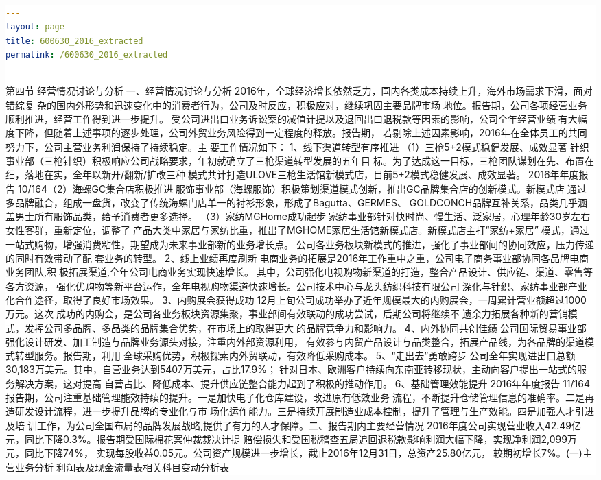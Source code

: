 ```yaml
---
layout: page
title: 600630_2016_extracted
permalink: /600630_2016_extracted
---
```


第四节
经营情况讨论与分析
一、经营情况讨论与分析
2016年，全球经济增长依然乏力，国内各类成本持续上升，海外市场需求下滑，面对错综复
杂的国内外形势和迅速变化中的消费者行为，公司及时反应，积极应对，继续巩固主要品牌市场
地位。报告期，公司各项经营业务顺利推进，经营工作得到进一步提升。
受公司进出口业务诉讼案的减值计提以及退回出口退税款等因素的影响，公司全年经营业绩
有大幅度下降，但随着上述事项的逐步处理，公司外贸业务风险得到一定程度的释放。报告期，
若剔除上述因素影响，2016年在全体员工的共同努力下，公司主营业务利润保持了持续稳定。主
要工作情况如下：
1、线下渠道转型有序推进
（1）三枪5+2模式稳健发展、成效显著
针织事业部（三枪针织）积极响应公司战略要求，年初就确立了三枪渠道转型发展的五年目
标。为了达成这一目标，三枪团队谋划在先、布置在细，落地在实，全年以新开/翻新/扩改三种
模式共计打造ULOVE三枪生活馆新模式店，目前5+2模式稳健发展、成效显著。
2016年年度报告
10/164（2）海螺GC集合店积极推进
服饰事业部（海螺服饰）积极策划渠道模式创新，推出GC品牌集合店的创新模式。新模式店
通过多品牌融合，组成一盘货，改变了传统海螺门店单一的衬衫形象，形成了Bagutta、GERMES、
GOLDCONCH品牌互补关系，品类几乎涵盖男士所有服饰品类，给予消费者更多选择。
（3）家纺MGHome成功起步
家纺事业部针对快时尚、慢生活、泛家居，心理年龄30岁左右女性客群，重新定位，调整了
产品大类中家居与家纺比重，推出了MGHOME家居生活馆新模式店。新模式店主打“家纺+家居”
模式，通过一站式购物，增强消费粘性，期望成为未来事业部新的业务增长点。
公司各业务板块新模式的推进，强化了事业部间的协同效应，压力传递的同时有效带动了配
套业务的转型。
2、线上业绩再度刷新
电商业务的拓展是2016年工作重中之重，公司电子商务事业部协同各品牌电商业务团队,积
极拓展渠道,全年公司电商业务实现快速增长。
其中，公司强化电视购物新渠道的打造，整合产品设计、供应链、渠道、零售等各方资源，
强化优购物等新平台运作，全年电视购物渠道快速增长。公司技术中心与龙头纺织科技有限公司
深化与针织、家纺事业部产业化合作途径，取得了良好市场效果。
3、内购展会获得成功
12月上旬公司成功举办了近年规模最大的内购展会，一周累计营业额超过1000万元。这次
成功的内购会，是公司各业务板块资源集聚，事业部间有效联动的成功尝试，后期公司将继续不
遗余力拓展各种新的营销模式，发挥公司多品牌、多品类的品牌集合优势，在市场上的取得更大
的品牌竞争力和影响力。
4、内外协同共创佳绩
公司国际贸易事业部强化设计研发、加工制造与品牌业务源头对接，注重内外部资源利用，
有效参与内贸产品设计与品类整合，拓展产品线，为各品牌的渠道模式转型服务。报告期，利用
全球采购优势，积极探索内外贸联动，有效降低采购成本。
5、“走出去”勇敢跨步
公司全年实现进出口总额30,183万美元。其中，自营业务达到5407万美元，占比17.9%；
针对日本、欧洲客户持续向东南亚转移现状，主动向客户提出一站式的服务解决方案，这对提高
自营占比、降低成本、提升供应链整合能力起到了积极的推动作用。
6、基础管理效能提升
2016年年度报告
11/164报告期，公司注重基础管理能效持续的提升。一是加快电子化仓库建设，改进原有低效业务
流程，不断提升仓储管理信息的准确率。二是再造研发设计流程，进一步提升品牌的专业化与市
场化运作能力。三是持续开展制造业成本控制，提升了管理与生产效能。四是加强人才引进及培
训工作，为公司全国布局的品牌发展战略,提供了有力的人才保障。二、报告期内主要经营情况
2016年度公司实现营业收入42.49亿元，同比下降0.3%。报告期受国际棉花案仲裁裁决计提
赔偿损失和受国税稽查五局追回退税款影响利润大幅下降，实现净利润2,099万元，同比下降74%，
实现每股收益0.05元。公司资产规模进一步增长，截止2016年12月31日，总资产25.80亿元，
较期初增长7%。(一)主营业务分析
利润表及现金流量表相关科目变动分析表